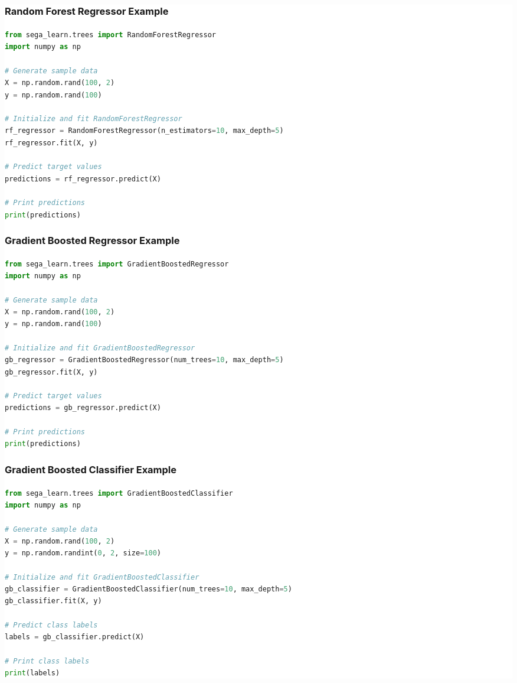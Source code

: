 ### Random Forest Regressor Example
```python
from sega_learn.trees import RandomForestRegressor
import numpy as np

# Generate sample data
X = np.random.rand(100, 2)
y = np.random.rand(100)

# Initialize and fit RandomForestRegressor
rf_regressor = RandomForestRegressor(n_estimators=10, max_depth=5)
rf_regressor.fit(X, y)

# Predict target values
predictions = rf_regressor.predict(X)

# Print predictions
print(predictions)
```

### Gradient Boosted Regressor Example
```python
from sega_learn.trees import GradientBoostedRegressor
import numpy as np

# Generate sample data
X = np.random.rand(100, 2)
y = np.random.rand(100)

# Initialize and fit GradientBoostedRegressor
gb_regressor = GradientBoostedRegressor(num_trees=10, max_depth=5)
gb_regressor.fit(X, y)

# Predict target values
predictions = gb_regressor.predict(X)

# Print predictions
print(predictions)
```

### Gradient Boosted Classifier Example
```python
from sega_learn.trees import GradientBoostedClassifier
import numpy as np

# Generate sample data
X = np.random.rand(100, 2)
y = np.random.randint(0, 2, size=100)

# Initialize and fit GradientBoostedClassifier
gb_classifier = GradientBoostedClassifier(num_trees=10, max_depth=5)
gb_classifier.fit(X, y)

# Predict class labels
labels = gb_classifier.predict(X)

# Print class labels
print(labels)
```
